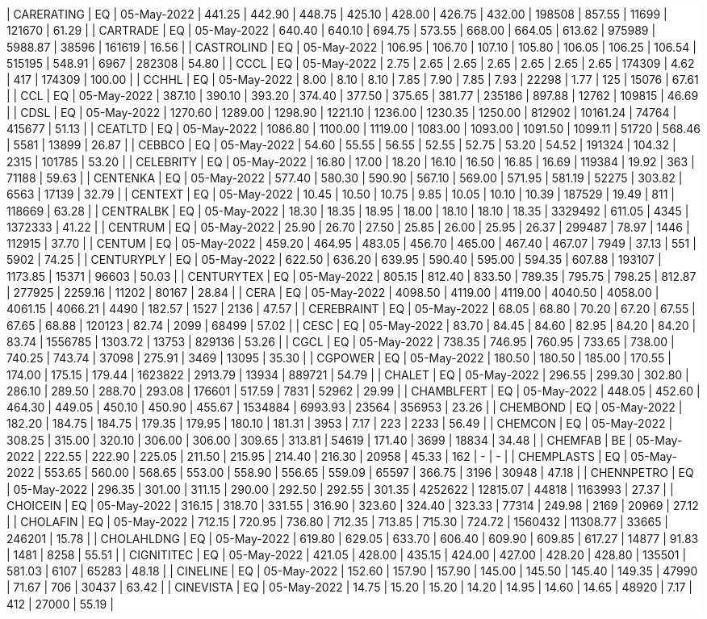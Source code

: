 | CARERATING | EQ | 05-May-2022 | 441.25 | 442.90 | 448.75 | 425.10 | 428.00 | 426.75 | 432.00 | 198508 | 857.55 | 11699 | 121670 | 61.29 |
| CARTRADE | EQ | 05-May-2022 | 640.40 | 640.10 | 694.75 | 573.55 | 668.00 | 664.05 | 613.62 | 975989 | 5988.87 | 38596 | 161619 | 16.56 |
| CASTROLIND | EQ | 05-May-2022 | 106.95 | 106.70 | 107.10 | 105.80 | 106.05 | 106.25 | 106.54 | 515195 | 548.91 | 6967 | 282308 | 54.80 |
| CCCL | EQ | 05-May-2022 | 2.75 | 2.65 | 2.65 | 2.65 | 2.65 | 2.65 | 2.65 | 174309 | 4.62 | 417 | 174309 | 100.00 |
| CCHHL | EQ | 05-May-2022 | 8.00 | 8.10 | 8.10 | 7.85 | 7.90 | 7.85 | 7.93 | 22298 | 1.77 | 125 | 15076 | 67.61 |
| CCL | EQ | 05-May-2022 | 387.10 | 390.10 | 393.20 | 374.40 | 377.50 | 375.65 | 381.77 | 235186 | 897.88 | 12762 | 109815 | 46.69 |
| CDSL | EQ | 05-May-2022 | 1270.60 | 1289.00 | 1298.90 | 1221.10 | 1236.00 | 1230.35 | 1250.00 | 812902 | 10161.24 | 74764 | 415677 | 51.13 |
| CEATLTD | EQ | 05-May-2022 | 1086.80 | 1100.00 | 1119.00 | 1083.00 | 1093.00 | 1091.50 | 1099.11 | 51720 | 568.46 | 5581 | 13899 | 26.87 |
| CEBBCO | EQ | 05-May-2022 | 54.60 | 55.55 | 56.55 | 52.55 | 52.75 | 53.20 | 54.52 | 191324 | 104.32 | 2315 | 101785 | 53.20 |
| CELEBRITY | EQ | 05-May-2022 | 16.80 | 17.00 | 18.20 | 16.10 | 16.50 | 16.85 | 16.69 | 119384 | 19.92 | 363 | 71188 | 59.63 |
| CENTENKA | EQ | 05-May-2022 | 577.40 | 580.30 | 590.90 | 567.10 | 569.00 | 571.95 | 581.19 | 52275 | 303.82 | 6563 | 17139 | 32.79 |
| CENTEXT | EQ | 05-May-2022 | 10.45 | 10.50 | 10.75 | 9.85 | 10.05 | 10.10 | 10.39 | 187529 | 19.49 | 811 | 118669 | 63.28 |
| CENTRALBK | EQ | 05-May-2022 | 18.30 | 18.35 | 18.95 | 18.00 | 18.10 | 18.10 | 18.35 | 3329492 | 611.05 | 4345 | 1372333 | 41.22 |
| CENTRUM | EQ | 05-May-2022 | 25.90 | 26.70 | 27.50 | 25.85 | 26.00 | 25.95 | 26.37 | 299487 | 78.97 | 1446 | 112915 | 37.70 |
| CENTUM | EQ | 05-May-2022 | 459.20 | 464.95 | 483.05 | 456.70 | 465.00 | 467.40 | 467.07 | 7949 | 37.13 | 551 | 5902 | 74.25 |
| CENTURYPLY | EQ | 05-May-2022 | 622.50 | 636.20 | 639.95 | 590.40 | 595.00 | 594.35 | 607.88 | 193107 | 1173.85 | 15371 | 96603 | 50.03 |
| CENTURYTEX | EQ | 05-May-2022 | 805.15 | 812.40 | 833.50 | 789.35 | 795.75 | 798.25 | 812.87 | 277925 | 2259.16 | 11202 | 80167 | 28.84 |
| CERA | EQ | 05-May-2022 | 4098.50 | 4119.00 | 4119.00 | 4040.50 | 4058.00 | 4061.15 | 4066.21 | 4490 | 182.57 | 1527 | 2136 | 47.57 |
| CEREBRAINT | EQ | 05-May-2022 | 68.05 | 68.80 | 70.20 | 67.20 | 67.55 | 67.65 | 68.88 | 120123 | 82.74 | 2099 | 68499 | 57.02 |
| CESC | EQ | 05-May-2022 | 83.70 | 84.45 | 84.60 | 82.95 | 84.20 | 84.20 | 83.74 | 1556785 | 1303.72 | 13753 | 829136 | 53.26 |
| CGCL | EQ | 05-May-2022 | 738.35 | 746.95 | 760.95 | 733.65 | 738.00 | 740.25 | 743.74 | 37098 | 275.91 | 3469 | 13095 | 35.30 |
| CGPOWER | EQ | 05-May-2022 | 180.50 | 180.50 | 185.00 | 170.55 | 174.00 | 175.15 | 179.44 | 1623822 | 2913.79 | 13934 | 889721 | 54.79 |
| CHALET | EQ | 05-May-2022 | 296.55 | 299.30 | 302.80 | 286.10 | 289.50 | 288.70 | 293.08 | 176601 | 517.59 | 7831 | 52962 | 29.99 |
| CHAMBLFERT | EQ | 05-May-2022 | 448.05 | 452.60 | 464.30 | 449.05 | 450.10 | 450.90 | 455.67 | 1534884 | 6993.93 | 23564 | 356953 | 23.26 |
| CHEMBOND | EQ | 05-May-2022 | 182.20 | 184.75 | 184.75 | 179.35 | 179.95 | 180.10 | 181.31 | 3953 | 7.17 | 223 | 2233 | 56.49 |
| CHEMCON | EQ | 05-May-2022 | 308.25 | 315.00 | 320.10 | 306.00 | 306.00 | 309.65 | 313.81 | 54619 | 171.40 | 3699 | 18834 | 34.48 |
| CHEMFAB | BE | 05-May-2022 | 222.55 | 222.90 | 225.05 | 211.50 | 215.95 | 214.40 | 216.30 | 20958 | 45.33 | 162 | - | - |
| CHEMPLASTS | EQ | 05-May-2022 | 553.65 | 560.00 | 568.65 | 553.00 | 558.90 | 556.65 | 559.09 | 65597 | 366.75 | 3196 | 30948 | 47.18 |
| CHENNPETRO | EQ | 05-May-2022 | 296.35 | 301.00 | 311.15 | 290.00 | 292.50 | 292.55 | 301.35 | 4252622 | 12815.07 | 44818 | 1163993 | 27.37 |
| CHOICEIN | EQ | 05-May-2022 | 316.15 | 318.70 | 331.55 | 316.90 | 323.60 | 324.40 | 323.33 | 77314 | 249.98 | 2169 | 20969 | 27.12 |
| CHOLAFIN | EQ | 05-May-2022 | 712.15 | 720.95 | 736.80 | 712.35 | 713.85 | 715.30 | 724.72 | 1560432 | 11308.77 | 33665 | 246201 | 15.78 |
| CHOLAHLDNG | EQ | 05-May-2022 | 619.80 | 629.05 | 633.70 | 606.40 | 609.90 | 609.85 | 617.27 | 14877 | 91.83 | 1481 | 8258 | 55.51 |
| CIGNITITEC | EQ | 05-May-2022 | 421.05 | 428.00 | 435.15 | 424.00 | 427.00 | 428.20 | 428.80 | 135501 | 581.03 | 6107 | 65283 | 48.18 |
| CINELINE | EQ | 05-May-2022 | 152.60 | 157.90 | 157.90 | 145.00 | 145.50 | 145.40 | 149.35 | 47990 | 71.67 | 706 | 30437 | 63.42 |
| CINEVISTA | EQ | 05-May-2022 | 14.75 | 15.20 | 15.20 | 14.20 | 14.95 | 14.60 | 14.65 | 48920 | 7.17 | 412 | 27000 | 55.19 |
